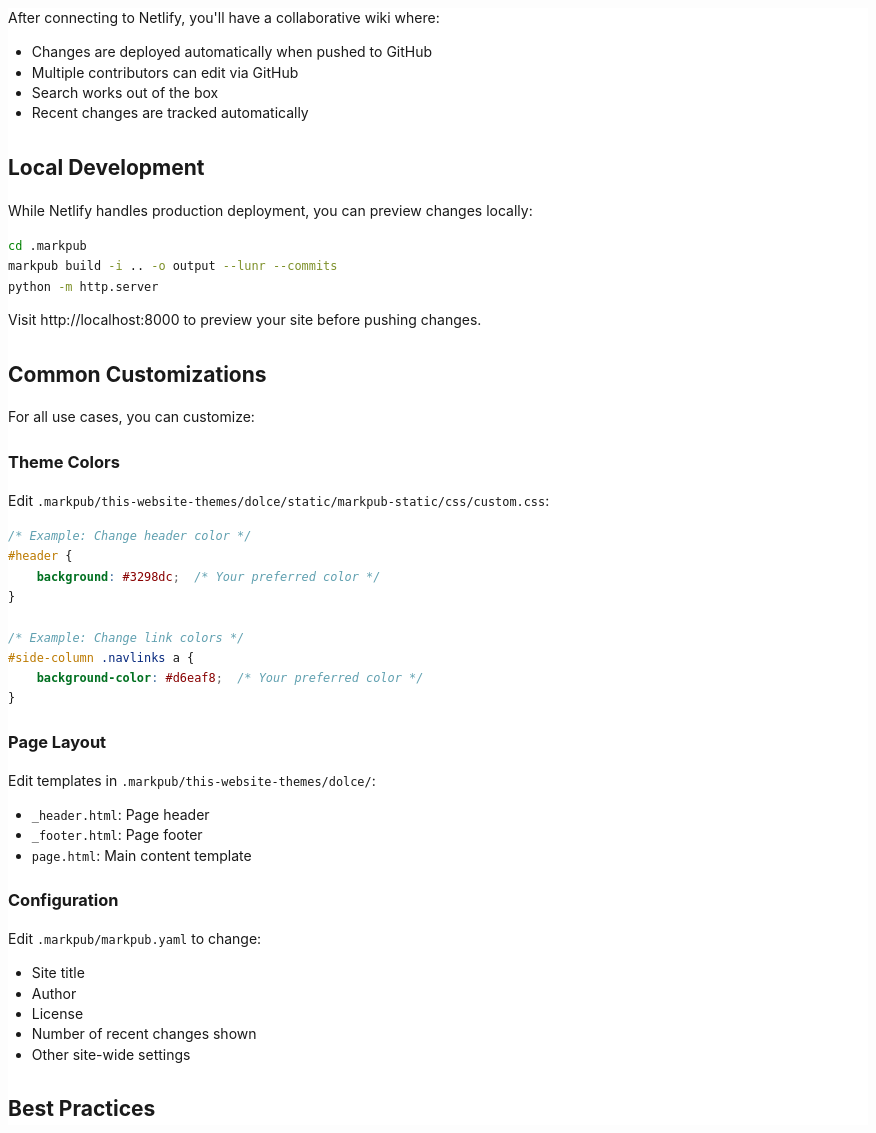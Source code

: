After connecting to Netlify, you'll have a collaborative wiki where:
- Changes are deployed automatically when pushed to GitHub
- Multiple contributors can edit via GitHub
- Search works out of the box
- Recent changes are tracked automatically

## Local Development

While Netlify handles production deployment, you can preview changes locally:

```bash
cd .markpub
markpub build -i .. -o output --lunr --commits
python -m http.server
```

Visit http://localhost:8000 to preview your site before pushing changes.

## Common Customizations

For all use cases, you can customize:

### Theme Colors
Edit `.markpub/this-website-themes/dolce/static/markpub-static/css/custom.css`:

```css
/* Example: Change header color */
#header {
    background: #3298dc;  /* Your preferred color */
}

/* Example: Change link colors */
#side-column .navlinks a {
    background-color: #d6eaf8;  /* Your preferred color */
}
```

### Page Layout
Edit templates in `.markpub/this-website-themes/dolce/`:
- `_header.html`: Page header
- `_footer.html`: Page footer
- `page.html`: Main content template

### Configuration
Edit `.markpub/markpub.yaml` to change:
- Site title
- Author
- License
- Number of recent changes shown
- Other site-wide settings

## Best Practices
